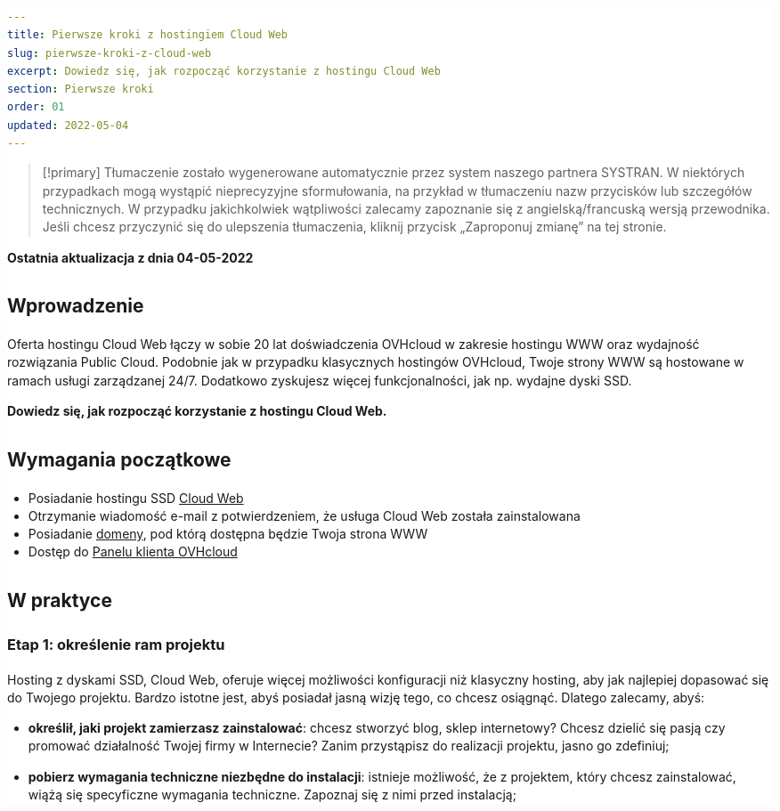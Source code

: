 ```yaml
---
title: Pierwsze kroki z hostingiem Cloud Web
slug: pierwsze-kroki-z-cloud-web
excerpt: Dowiedz się, jak rozpocząć korzystanie z hostingu Cloud Web
section: Pierwsze kroki
order: 01
updated: 2022-05-04
---
```


> [!primary]
> Tłumaczenie zostało wygenerowane automatycznie przez system naszego partnera SYSTRAN. W niektórych przypadkach mogą wystąpić nieprecyzyjne sformułowania, na przykład w tłumaczeniu nazw przycisków lub szczegółów technicznych. W przypadku jakichkolwiek wątpliwości zalecamy zapoznanie się z angielską/francuską wersją przewodnika. Jeśli chcesz przyczynić się do ulepszenia tłumaczenia, kliknij przycisk „Zaproponuj zmianę” na tej stronie.
>

**Ostatnia aktualizacja z dnia 04-05-2022**

## Wprowadzenie

Oferta hostingu Cloud Web łączy w sobie 20 lat doświadczenia OVHcloud w zakresie hostingu WWW oraz wydajność rozwiązania Public Cloud. Podobnie jak w przypadku klasycznych hostingów OVHcloud, Twoje strony WWW są hostowane w ramach usługi zarządzanej 24/7\. Dodatkowo zyskujesz więcej funkcjonalności, jak np. wydajne dyski SSD.

**Dowiedz się, jak rozpocząć korzystanie z hostingu Cloud Web.**

## Wymagania początkowe

- Posiadanie hostingu SSD [Cloud Web](https://www.ovhcloud.com/pl/web-hosting/cloud-web-offer/)
- Otrzymanie wiadomość e-mail z potwierdzeniem, że usługa Cloud Web została zainstalowana
- Posiadanie [domeny](https://www.ovhcloud.com/pl/domains/), pod którą dostępna będzie Twoja strona WWW
- Dostęp do [Panelu klienta OVHcloud](https://www.ovh.com/auth/?action=gotomanager&from=https://www.ovh.pl/&ovhSubsidiary=pl)

## W praktyce

### Etap 1: określenie ram projektu

Hosting z dyskami SSD, Cloud Web, oferuje więcej możliwości konfiguracji niż klasyczny hosting, aby jak najlepiej dopasować się do Twojego projektu. Bardzo istotne jest, abyś posiadał jasną wizję tego, co chcesz osiągnąć. Dlatego zalecamy, abyś:

- **określił, jaki projekt zamierzasz zainstalować**: chcesz stworzyć blog, sklep internetowy? Chcesz dzielić się pasją czy promować działalność Twojej firmy w Internecie? Zanim przystąpisz do realizacji projektu, jasno go zdefiniuj;

- **pobierz wymagania techniczne niezbędne do instalacji**: istnieje możliwość, że z projektem, który chcesz zainstalować, wiążą się specyficzne wymagania techniczne.  Zapoznaj się z nimi przed instalacją;

